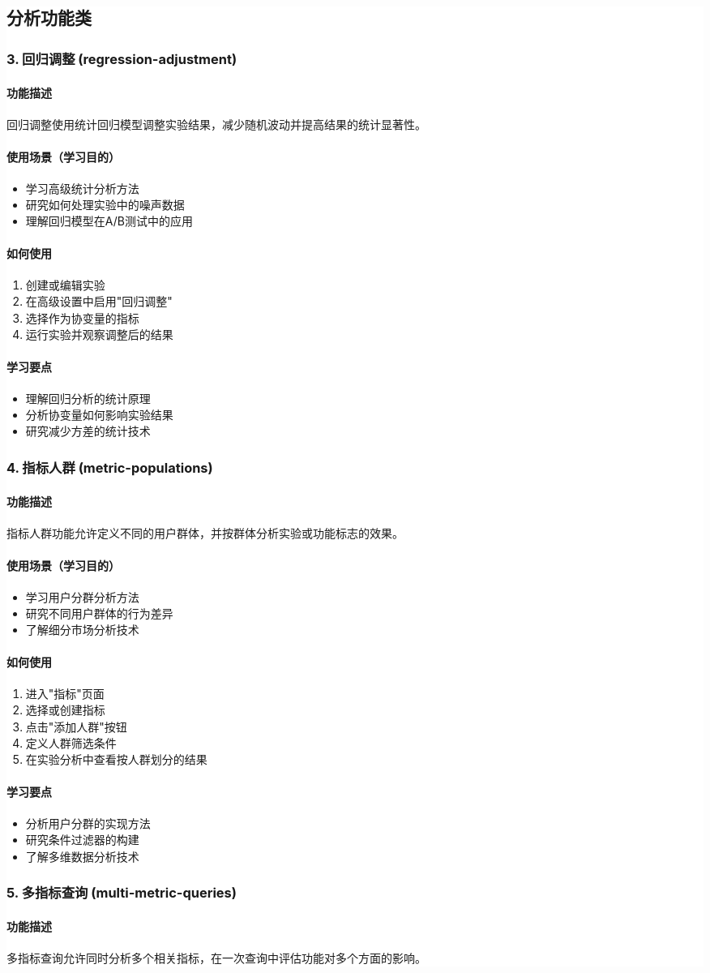 ## 分析功能类

### 3. 回归调整 (regression-adjustment)

#### 功能描述
回归调整使用统计回归模型调整实验结果，减少随机波动并提高结果的统计显著性。

#### 使用场景（学习目的）
- 学习高级统计分析方法
- 研究如何处理实验中的噪声数据
- 理解回归模型在A/B测试中的应用

#### 如何使用
1. 创建或编辑实验
2. 在高级设置中启用"回归调整"
3. 选择作为协变量的指标
4. 运行实验并观察调整后的结果

#### 学习要点
- 理解回归分析的统计原理
- 分析协变量如何影响实验结果
- 研究减少方差的统计技术

### 4. 指标人群 (metric-populations)

#### 功能描述
指标人群功能允许定义不同的用户群体，并按群体分析实验或功能标志的效果。

#### 使用场景（学习目的）
- 学习用户分群分析方法
- 研究不同用户群体的行为差异
- 了解细分市场分析技术

#### 如何使用
1. 进入"指标"页面
2. 选择或创建指标
3. 点击"添加人群"按钮
4. 定义人群筛选条件
5. 在实验分析中查看按人群划分的结果

#### 学习要点
- 分析用户分群的实现方法
- 研究条件过滤器的构建
- 了解多维数据分析技术

### 5. 多指标查询 (multi-metric-queries)

#### 功能描述
多指标查询允许同时分析多个相关指标，在一次查询中评估功能对多个方面的影响。
